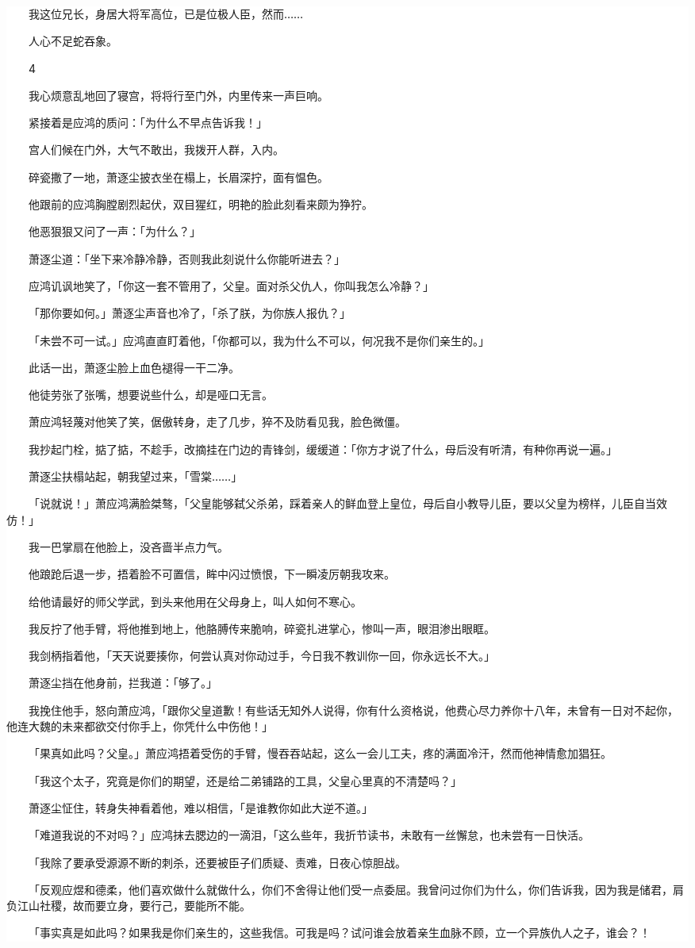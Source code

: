 &emsp;&emsp;我这位兄长，身居大将军高位，已是位极人臣，然而……  
  
&emsp;&emsp;人心不足蛇吞象。  
  
&emsp;&emsp;4  
  
&emsp;&emsp;我心烦意乱地回了寝宫，将将行至门外，内里传来一声巨响。  
  
&emsp;&emsp;紧接着是应鸿的质问：「为什么不早点告诉我！」  
  
&emsp;&emsp;宫人们候在门外，大气不敢出，我拨开人群，入内。  
  
&emsp;&emsp;碎瓷撒了一地，萧逐尘披衣坐在榻上，长眉深拧，面有愠色。  
  
&emsp;&emsp;他跟前的应鸿胸膛剧烈起伏，双目猩红，明艳的脸此刻看来颇为狰狞。  
  
&emsp;&emsp;他恶狠狠又问了一声：「为什么？」  
  
&emsp;&emsp;萧逐尘道：「坐下来冷静冷静，否则我此刻说什么你能听进去？」  
  
&emsp;&emsp;应鸿讥讽地笑了，「你这一套不管用了，父皇。面对杀父仇人，你叫我怎么冷静？」  
  
&emsp;&emsp;「那你要如何。」萧逐尘声音也冷了，「杀了朕，为你族人报仇？」  
  
&emsp;&emsp;「未尝不可一试。」应鸿直直盯着他，「你都可以，我为什么不可以，何况我不是你们亲生的。」  
  
&emsp;&emsp;此话一出，萧逐尘脸上血色褪得一干二净。  
  
&emsp;&emsp;他徒劳张了张嘴，想要说些什么，却是哑口无言。  
  
&emsp;&emsp;萧应鸿轻蔑对他笑了笑，倨傲转身，走了几步，猝不及防看见我，脸色微僵。  
  
&emsp;&emsp;我抄起门栓，掂了掂，不趁手，改摘挂在门边的青锋剑，缓缓道：「你方才说了什么，母后没有听清，有种你再说一遍。」  
  
&emsp;&emsp;萧逐尘扶榻站起，朝我望过来，「雪棠……」  
  
&emsp;&emsp;「说就说！」萧应鸿满脸桀骜，「父皇能够弑父杀弟，踩着亲人的鲜血登上皇位，母后自小教导儿臣，要以父皇为榜样，儿臣自当效仿！」  
  
&emsp;&emsp;我一巴掌扇在他脸上，没吝啬半点力气。  
  
&emsp;&emsp;他踉跄后退一步，捂着脸不可置信，眸中闪过愤恨，下一瞬凌厉朝我攻来。  
  
&emsp;&emsp;给他请最好的师父学武，到头来他用在父母身上，叫人如何不寒心。  
  
&emsp;&emsp;我反拧了他手臂，将他推到地上，他胳膊传来脆响，碎瓷扎进掌心，惨叫一声，眼泪渗出眼眶。  
  
&emsp;&emsp;我剑柄指着他，「天天说要揍你，何尝认真对你动过手，今日我不教训你一回，你永远长不大。」  
  
&emsp;&emsp;萧逐尘挡在他身前，拦我道：「够了。」  
  
&emsp;&emsp;我挽住他手，怒向萧应鸿，「跟你父皇道歉！有些话无知外人说得，你有什么资格说，他费心尽力养你十八年，未曾有一日对不起你，他连大魏的未来都欲交付你手上，你凭什么中伤他！」  
  
&emsp;&emsp;「果真如此吗？父皇。」萧应鸿捂着受伤的手臂，慢吞吞站起，这么一会儿工夫，疼的满面冷汗，然而他神情愈加猖狂。  
  
&emsp;&emsp;「我这个太子，究竟是你们的期望，还是给二弟铺路的工具，父皇心里真的不清楚吗？」  
  
&emsp;&emsp;萧逐尘怔住，转身失神看着他，难以相信，「是谁教你如此大逆不道。」  
  
&emsp;&emsp;「难道我说的不对吗？」应鸿抹去腮边的一滴泪，「这么些年，我折节读书，未敢有一丝懈怠，也未尝有一日快活。  
  
&emsp;&emsp;「我除了要承受源源不断的刺杀，还要被臣子们质疑、责难，日夜心惊胆战。  
  
&emsp;&emsp;「反观应煜和德柔，他们喜欢做什么就做什么，你们不舍得让他们受一点委屈。我曾问过你们为什么，你们告诉我，因为我是储君，肩负江山社稷，故而要立身，要行己，要能所不能。  
  
&emsp;&emsp;「事实真是如此吗？如果我是你们亲生的，这些我信。可我是吗？试问谁会放着亲生血脉不顾，立一个异族仇人之子，谁会？！  
  
